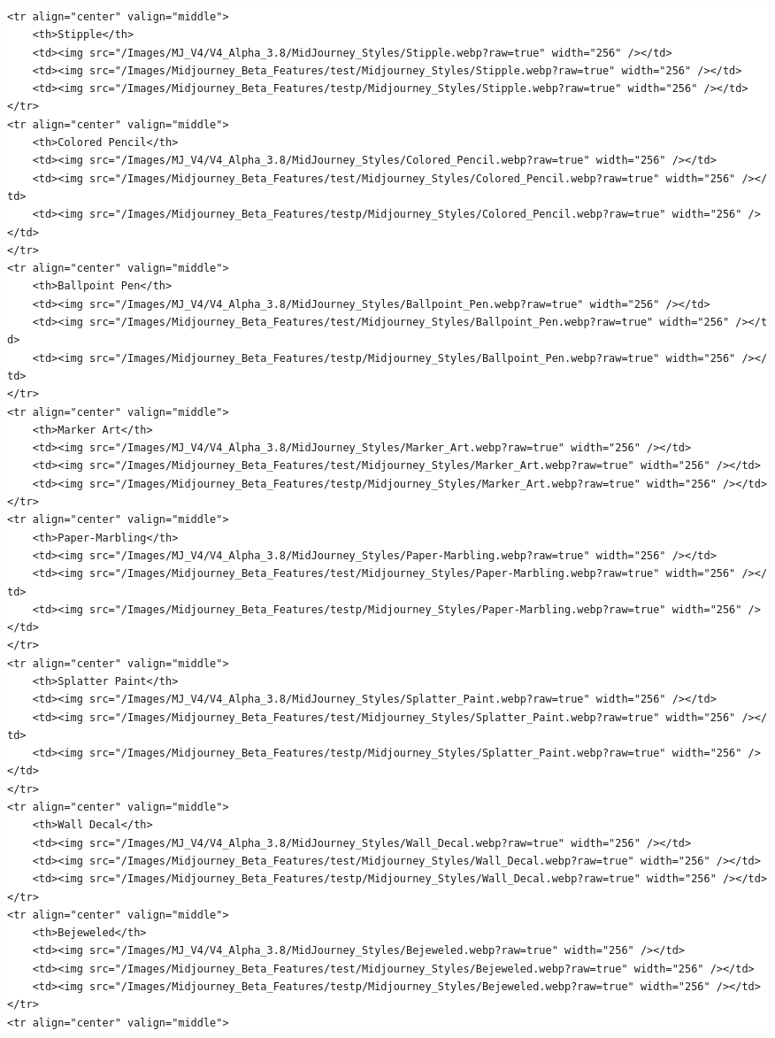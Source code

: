     <tr align="center" valign="middle">
        <th>Stipple</th>
    	<td><img src="/Images/MJ_V4/V4_Alpha_3.8/MidJourney_Styles/Stipple.webp?raw=true" width="256" /></td>
        <td><img src="/Images/Midjourney_Beta_Features/test/Midjourney_Styles/Stipple.webp?raw=true" width="256" /></td>
        <td><img src="/Images/Midjourney_Beta_Features/testp/Midjourney_Styles/Stipple.webp?raw=true" width="256" /></td>
    </tr>
    <tr align="center" valign="middle">
        <th>Colored Pencil</th>
    	<td><img src="/Images/MJ_V4/V4_Alpha_3.8/MidJourney_Styles/Colored_Pencil.webp?raw=true" width="256" /></td>
        <td><img src="/Images/Midjourney_Beta_Features/test/Midjourney_Styles/Colored_Pencil.webp?raw=true" width="256" /></td>
        <td><img src="/Images/Midjourney_Beta_Features/testp/Midjourney_Styles/Colored_Pencil.webp?raw=true" width="256" /></td>
    </tr>
    <tr align="center" valign="middle">
        <th>Ballpoint Pen</th>
    	<td><img src="/Images/MJ_V4/V4_Alpha_3.8/MidJourney_Styles/Ballpoint_Pen.webp?raw=true" width="256" /></td>
        <td><img src="/Images/Midjourney_Beta_Features/test/Midjourney_Styles/Ballpoint_Pen.webp?raw=true" width="256" /></td>
        <td><img src="/Images/Midjourney_Beta_Features/testp/Midjourney_Styles/Ballpoint_Pen.webp?raw=true" width="256" /></td>
    </tr>
    <tr align="center" valign="middle">
        <th>Marker Art</th>
        <td><img src="/Images/MJ_V4/V4_Alpha_3.8/MidJourney_Styles/Marker_Art.webp?raw=true" width="256" /></td>
        <td><img src="/Images/Midjourney_Beta_Features/test/Midjourney_Styles/Marker_Art.webp?raw=true" width="256" /></td>
        <td><img src="/Images/Midjourney_Beta_Features/testp/Midjourney_Styles/Marker_Art.webp?raw=true" width="256" /></td>
    </tr>
    <tr align="center" valign="middle">
        <th>Paper-Marbling</th>
    	<td><img src="/Images/MJ_V4/V4_Alpha_3.8/MidJourney_Styles/Paper-Marbling.webp?raw=true" width="256" /></td>
        <td><img src="/Images/Midjourney_Beta_Features/test/Midjourney_Styles/Paper-Marbling.webp?raw=true" width="256" /></td>
        <td><img src="/Images/Midjourney_Beta_Features/testp/Midjourney_Styles/Paper-Marbling.webp?raw=true" width="256" /></td>
    </tr>
    <tr align="center" valign="middle">
        <th>Splatter Paint</th>
    	<td><img src="/Images/MJ_V4/V4_Alpha_3.8/MidJourney_Styles/Splatter_Paint.webp?raw=true" width="256" /></td>
        <td><img src="/Images/Midjourney_Beta_Features/test/Midjourney_Styles/Splatter_Paint.webp?raw=true" width="256" /></td>
        <td><img src="/Images/Midjourney_Beta_Features/testp/Midjourney_Styles/Splatter_Paint.webp?raw=true" width="256" /></td>
    </tr>
    <tr align="center" valign="middle">
        <th>Wall Decal</th>
    	<td><img src="/Images/MJ_V4/V4_Alpha_3.8/MidJourney_Styles/Wall_Decal.webp?raw=true" width="256" /></td>
        <td><img src="/Images/Midjourney_Beta_Features/test/Midjourney_Styles/Wall_Decal.webp?raw=true" width="256" /></td>
        <td><img src="/Images/Midjourney_Beta_Features/testp/Midjourney_Styles/Wall_Decal.webp?raw=true" width="256" /></td>
    </tr>
    <tr align="center" valign="middle">
        <th>Bejeweled</th>
    	<td><img src="/Images/MJ_V4/V4_Alpha_3.8/MidJourney_Styles/Bejeweled.webp?raw=true" width="256" /></td>
        <td><img src="/Images/Midjourney_Beta_Features/test/Midjourney_Styles/Bejeweled.webp?raw=true" width="256" /></td>
        <td><img src="/Images/Midjourney_Beta_Features/testp/Midjourney_Styles/Bejeweled.webp?raw=true" width="256" /></td>
    </tr>
    <tr align="center" valign="middle">